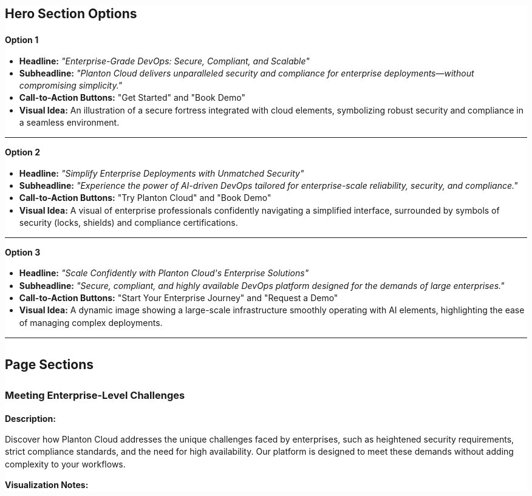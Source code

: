## Hero Section Options

**Option 1**

- **Headline:** *"Enterprise-Grade DevOps: Secure, Compliant, and Scalable"*
- **Subheadline:** *"Planton Cloud delivers unparalleled security and compliance for enterprise deployments—without
  compromising simplicity."*
- **Call-to-Action Buttons:** "Get Started" and "Book Demo"
- **Visual Idea:** An illustration of a secure fortress integrated with cloud elements, symbolizing robust security and
  compliance in a seamless environment.

---

**Option 2**

- **Headline:** *"Simplify Enterprise Deployments with Unmatched Security"*
- **Subheadline:** *"Experience the power of AI-driven DevOps tailored for enterprise-scale reliability, security, and
  compliance."*
- **Call-to-Action Buttons:** "Try Planton Cloud" and "Book Demo"
- **Visual Idea:** A visual of enterprise professionals confidently navigating a simplified interface, surrounded by
  symbols of security (locks, shields) and compliance certifications.

---

**Option 3**

- **Headline:** *"Scale Confidently with Planton Cloud's Enterprise Solutions"*
- **Subheadline:** *"Secure, compliant, and highly available DevOps platform designed for the demands of large
  enterprises."*
- **Call-to-Action Buttons:** "Start Your Enterprise Journey" and "Request a Demo"
- **Visual Idea:** A dynamic image showing a large-scale infrastructure smoothly operating with AI elements,
  highlighting the ease of managing complex deployments.

---

## Page Sections

### Meeting Enterprise-Level Challenges

**Description:**

Discover how Planton Cloud addresses the unique challenges faced by enterprises, such as heightened security
requirements, strict compliance standards, and the need for high availability. Our platform is designed to meet these
demands without adding complexity to your workflows.

**Visualization Notes:**
